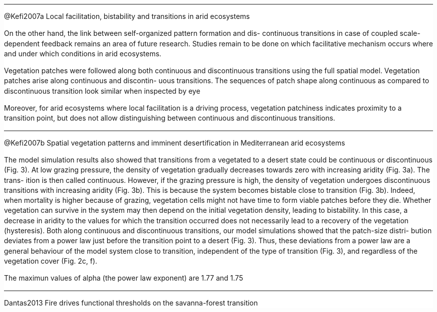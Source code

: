 --------------------

@Kefi2007a Local facilitation, bistability and transitions in arid ecosystems



On the other hand, the link between self-organized pattern formation and dis-
continuous transitions in case of coupled scale-dependent
feedback remains an area of future research. Studies
remain to be done on which facilitative mechanism occurs
where and under which conditions in arid ecosystems.

Vegetation patches were followed along both continuous
and discontinuous transitions using the full spatial model.
Vegetation patches arise along continuous and discontin-
uous transitions. The sequences of patch shape along
continuous as compared to discontinuous transition look
similar when inspected by eye

Moreover, for arid ecosystems where local facilitation is a driving process, vegetation patchiness indicates proximity to a
transition point, but does not allow distinguishing between continuous and discontinuous transitions.


-------------------
@Kefi2007b Spatial vegetation patterns and imminent desertification in Mediterranean arid ecosystems

The model simulation results also showed that transitions from a
vegetated to a desert state could be continuous or discontinuous
(Fig. 3). At low grazing pressure, the density of vegetation gradually
decreases towards zero with increasing aridity (Fig. 3a). The trans-
ition is then called continuous. However, if the grazing pressure is
high, the density of vegetation undergoes discontinuous transitions
with increasing aridity (Fig. 3b). This is because the system becomes
bistable close to transition (Fig. 3b). Indeed, when mortality is higher
because of grazing, vegetation cells might not have time to form
viable patches before they die. Whether vegetation can survive in
the system may then depend on the initial vegetation density, leading
to bistability. In this case, a decrease in aridity to the values for which
the transition occurred does not necessarily lead to a recovery of the
vegetation (hysteresis). Both along continuous and discontinuous
transitions, our model simulations showed that the patch-size distri-
bution deviates from a power law just before the transition point to a
desert (Fig. 3). Thus, these deviations from a power law are a general
behaviour of the model system close to transition, independent of
the type of transition (Fig. 3), and regardless of the vegetation cover
(Fig. 2c, f).


The maximun values of alpha (the power law exponent) are 1.77 and 1.75

--------------
Dantas2013 Fire drives functional thresholds on the savanna-forest transition

